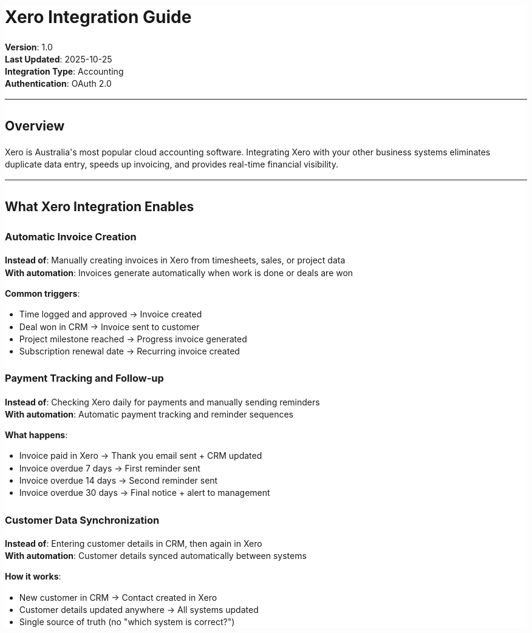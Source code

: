 # Xero Integration Guide

**Version**: 1.0  
**Last Updated**: 2025-10-25  
**Integration Type**: Accounting  
**Authentication**: OAuth 2.0

---

## Overview

Xero is Australia's most popular cloud accounting software. Integrating Xero with your other business systems eliminates duplicate data entry, speeds up invoicing, and provides real-time financial visibility.

---

## What Xero Integration Enables

### Automatic Invoice Creation

**Instead of**: Manually creating invoices in Xero from timesheets, sales, or project data  
**With automation**: Invoices generate automatically when work is done or deals are won

**Common triggers**:

- Time logged and approved → Invoice created
- Deal won in CRM → Invoice sent to customer
- Project milestone reached → Progress invoice generated
- Subscription renewal date → Recurring invoice created

### Payment Tracking and Follow-up

**Instead of**: Checking Xero daily for payments and manually sending reminders  
**With automation**: Automatic payment tracking and reminder sequences

**What happens**:

- Invoice paid in Xero → Thank you email sent + CRM updated
- Invoice overdue 7 days → First reminder sent
- Invoice overdue 14 days → Second reminder sent
- Invoice overdue 30 days → Final notice + alert to management

### Customer Data Synchronization

**Instead of**: Entering customer details in CRM, then again in Xero  
**With automation**: Customer details synced automatically between systems

**How it works**:

- New customer in CRM → Contact created in Xero
- Customer details updated anywhere → All systems updated
- Single source of truth (no "which system is correct?")
